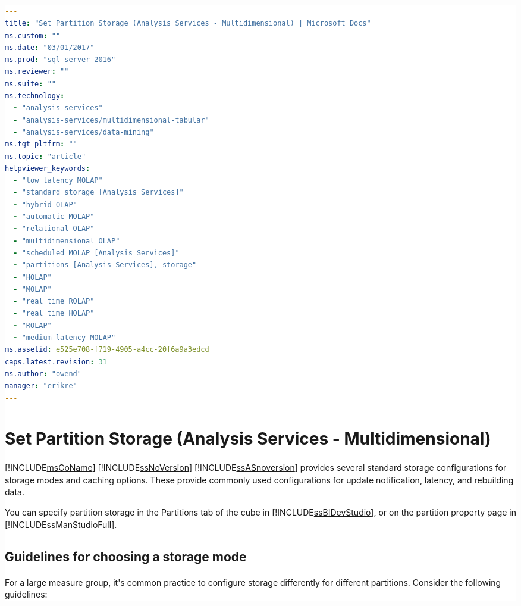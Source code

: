 ```yaml
---
title: "Set Partition Storage (Analysis Services - Multidimensional) | Microsoft Docs"
ms.custom: ""
ms.date: "03/01/2017"
ms.prod: "sql-server-2016"
ms.reviewer: ""
ms.suite: ""
ms.technology: 
  - "analysis-services"
  - "analysis-services/multidimensional-tabular"
  - "analysis-services/data-mining"
ms.tgt_pltfrm: ""
ms.topic: "article"
helpviewer_keywords: 
  - "low latency MOLAP"
  - "standard storage [Analysis Services]"
  - "hybrid OLAP"
  - "automatic MOLAP"
  - "relational OLAP"
  - "multidimensional OLAP"
  - "scheduled MOLAP [Analysis Services]"
  - "partitions [Analysis Services], storage"
  - "HOLAP"
  - "MOLAP"
  - "real time ROLAP"
  - "real time HOLAP"
  - "ROLAP"
  - "medium latency MOLAP"
ms.assetid: e525e708-f719-4905-a4cc-20f6a9a3edcd
caps.latest.revision: 31
ms.author: "owend"
manager: "erikre"
---
```

# Set Partition Storage (Analysis Services - Multidimensional)
  [!INCLUDE[msCoName](../../a9notintoc/includes/msconame-md.md)] [!INCLUDE[ssNoVersion](../../a9notintoc/includes/ssnoversion-md.md)] [!INCLUDE[ssASnoversion](../../a9notintoc/includes/ssasnoversion-md.md)] provides several standard storage configurations for storage modes and caching options. These provide commonly used configurations for update notification, latency, and rebuilding data.  
  
 You can specify partition storage in the Partitions tab of the cube in [!INCLUDE[ssBIDevStudio](../../a9notintoc/includes/ssbidevstudio-md.md)], or on the partition property page in [!INCLUDE[ssManStudioFull](../../a9notintoc/includes/ssmanstudiofull-md.md)].  
  
## Guidelines for choosing a storage mode  
 For a large measure group, it's common practice to configure storage differently for different partitions. Consider the following guidelines:  
  